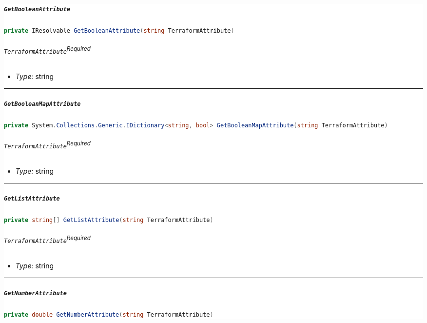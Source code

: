 
##### `GetBooleanAttribute` <a name="GetBooleanAttribute" id="@cdktf/provider-pagerduty.eventRule.EventRule.getBooleanAttribute"></a>

```csharp
private IResolvable GetBooleanAttribute(string TerraformAttribute)
```

###### `TerraformAttribute`<sup>Required</sup> <a name="TerraformAttribute" id="@cdktf/provider-pagerduty.eventRule.EventRule.getBooleanAttribute.parameter.terraformAttribute"></a>

- *Type:* string

---

##### `GetBooleanMapAttribute` <a name="GetBooleanMapAttribute" id="@cdktf/provider-pagerduty.eventRule.EventRule.getBooleanMapAttribute"></a>

```csharp
private System.Collections.Generic.IDictionary<string, bool> GetBooleanMapAttribute(string TerraformAttribute)
```

###### `TerraformAttribute`<sup>Required</sup> <a name="TerraformAttribute" id="@cdktf/provider-pagerduty.eventRule.EventRule.getBooleanMapAttribute.parameter.terraformAttribute"></a>

- *Type:* string

---

##### `GetListAttribute` <a name="GetListAttribute" id="@cdktf/provider-pagerduty.eventRule.EventRule.getListAttribute"></a>

```csharp
private string[] GetListAttribute(string TerraformAttribute)
```

###### `TerraformAttribute`<sup>Required</sup> <a name="TerraformAttribute" id="@cdktf/provider-pagerduty.eventRule.EventRule.getListAttribute.parameter.terraformAttribute"></a>

- *Type:* string

---

##### `GetNumberAttribute` <a name="GetNumberAttribute" id="@cdktf/provider-pagerduty.eventRule.EventRule.getNumberAttribute"></a>

```csharp
private double GetNumberAttribute(string TerraformAttribute)
```
